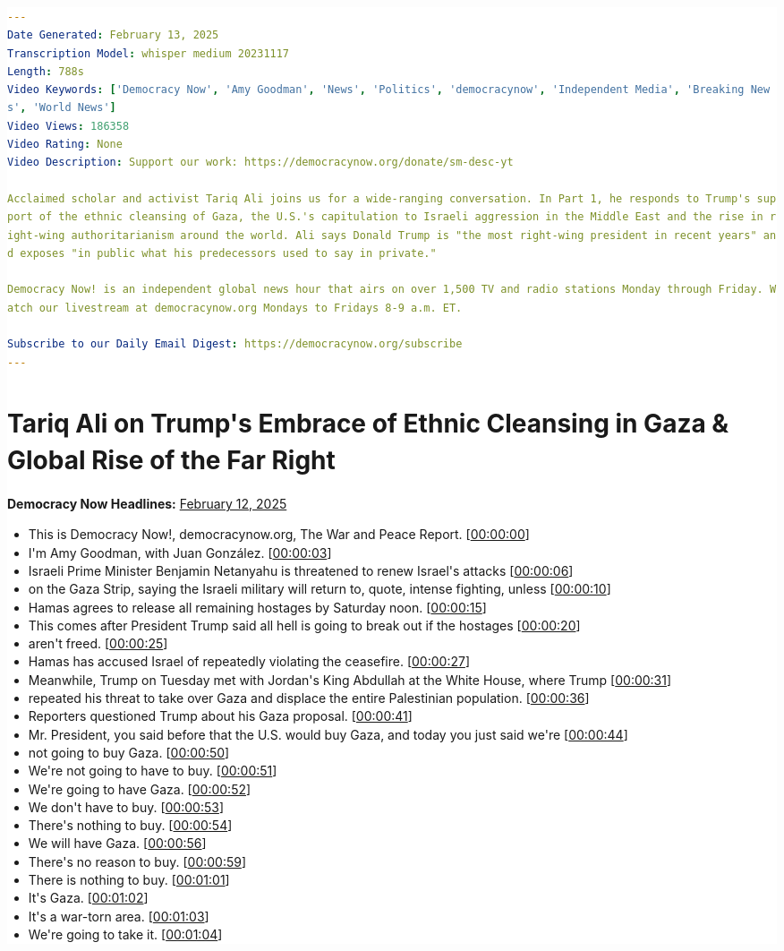 ```yaml
---
Date Generated: February 13, 2025
Transcription Model: whisper medium 20231117
Length: 788s
Video Keywords: ['Democracy Now', 'Amy Goodman', 'News', 'Politics', 'democracynow', 'Independent Media', 'Breaking News', 'World News']
Video Views: 186358
Video Rating: None
Video Description: Support our work: https://democracynow.org/donate/sm-desc-yt

Acclaimed scholar and activist Tariq Ali joins us for a wide-ranging conversation. In Part 1, he responds to Trump's support of the ethnic cleansing of Gaza, the U.S.'s capitulation to Israeli aggression in the Middle East and the rise in right-wing authoritarianism around the world. Ali says Donald Trump is "the most right-wing president in recent years" and exposes "in public what his predecessors used to say in private."

Democracy Now! is an independent global news hour that airs on over 1,500 TV and radio stations Monday through Friday. Watch our livestream at democracynow.org Mondays to Fridays 8-9 a.m. ET.

Subscribe to our Daily Email Digest: https://democracynow.org/subscribe
---
```


# Tariq Ali on Trump's Embrace of Ethnic Cleansing in Gaza & Global Rise of the Far Right
**Democracy Now Headlines:** [February 12, 2025](https://www.youtube.com/watch?v=mgurQaEy_aU)
*  This is Democracy Now!, democracynow.org, The War and Peace Report. [[00:00:00](https://www.youtube.com/watch?v=mgurQaEy_aU&t=0.0s)]
*  I'm Amy Goodman, with Juan González. [[00:00:03](https://www.youtube.com/watch?v=mgurQaEy_aU&t=3.6s)]
*  Israeli Prime Minister Benjamin Netanyahu is threatened to renew Israel's attacks [[00:00:06](https://www.youtube.com/watch?v=mgurQaEy_aU&t=6.76s)]
*  on the Gaza Strip, saying the Israeli military will return to, quote, intense fighting, unless [[00:00:10](https://www.youtube.com/watch?v=mgurQaEy_aU&t=10.6s)]
*  Hamas agrees to release all remaining hostages by Saturday noon. [[00:00:15](https://www.youtube.com/watch?v=mgurQaEy_aU&t=15.5s)]
*  This comes after President Trump said all hell is going to break out if the hostages [[00:00:20](https://www.youtube.com/watch?v=mgurQaEy_aU&t=20.68s)]
*  aren't freed. [[00:00:25](https://www.youtube.com/watch?v=mgurQaEy_aU&t=25.6s)]
*  Hamas has accused Israel of repeatedly violating the ceasefire. [[00:00:27](https://www.youtube.com/watch?v=mgurQaEy_aU&t=27.52s)]
*  Meanwhile, Trump on Tuesday met with Jordan's King Abdullah at the White House, where Trump [[00:00:31](https://www.youtube.com/watch?v=mgurQaEy_aU&t=31.92s)]
*  repeated his threat to take over Gaza and displace the entire Palestinian population. [[00:00:36](https://www.youtube.com/watch?v=mgurQaEy_aU&t=36.28s)]
*  Reporters questioned Trump about his Gaza proposal. [[00:00:41](https://www.youtube.com/watch?v=mgurQaEy_aU&t=41.84s)]
*  Mr. President, you said before that the U.S. would buy Gaza, and today you just said we're [[00:00:44](https://www.youtube.com/watch?v=mgurQaEy_aU&t=44.120000000000005s)]
*  not going to buy Gaza. [[00:00:50](https://www.youtube.com/watch?v=mgurQaEy_aU&t=50.36s)]
*  We're not going to have to buy. [[00:00:51](https://www.youtube.com/watch?v=mgurQaEy_aU&t=51.36s)]
*  We're going to have Gaza. [[00:00:52](https://www.youtube.com/watch?v=mgurQaEy_aU&t=52.36s)]
*  We don't have to buy. [[00:00:53](https://www.youtube.com/watch?v=mgurQaEy_aU&t=53.36s)]
*  There's nothing to buy. [[00:00:54](https://www.youtube.com/watch?v=mgurQaEy_aU&t=54.36s)]
*  We will have Gaza. [[00:00:56](https://www.youtube.com/watch?v=mgurQaEy_aU&t=56.2s)]
*  There's no reason to buy. [[00:00:59](https://www.youtube.com/watch?v=mgurQaEy_aU&t=59.2s)]
*  There is nothing to buy. [[00:01:01](https://www.youtube.com/watch?v=mgurQaEy_aU&t=61.2s)]
*  It's Gaza. [[00:01:02](https://www.youtube.com/watch?v=mgurQaEy_aU&t=62.2s)]
*  It's a war-torn area. [[00:01:03](https://www.youtube.com/watch?v=mgurQaEy_aU&t=63.2s)]
*  We're going to take it. [[00:01:04](https://www.youtube.com/watch?v=mgurQaEy_aU&t=64.2s)]